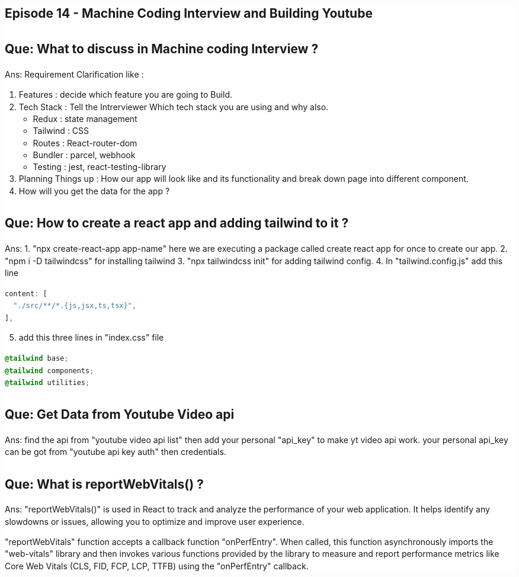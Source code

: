 ## Episode 14 - Machine Coding Interview and Building Youtube


## Que: What to discuss in Machine coding Interview ? 
Ans: Requirement Clarification like : 
1. Features : decide which feature you are going to Build.
2. Tech Stack : Tell the Intrerviewer Which tech stack you are using and why also.
    - Redux : state management
    - Tailwind : CSS
    - Routes : React-router-dom
    - Bundler : parcel, webhook
    - Testing : jest, react-testing-library
3. Planning Things up : How our app will look like and its functionality and break down page into different component.
4. How will you get the data for the app ?


## Que: How to create a react app and adding tailwind to it ? 
Ans: 1. "npx create-react-app app-name" here we are executing a package called create react app for once to create our app.
2. "npm i -D tailwindcss" for installing tailwind
3. "npx tailwindcss init" for adding tailwind config.
4. In "tailwind.config.js" add this line 
```js
content: [
  "./src/**/*.{js,jsx,ts,tsx}",
],
```
5. add this three lines in "index.css" file
```css
@tailwind base;
@tailwind components;
@tailwind utilities;
```

## Que: Get Data from Youtube Video api
Ans: find the api from "youtube video api list" then add your personal "api_key" to make yt video api work. your personal api_key can be got from "youtube api key auth" then credentials.

## Que: What is reportWebVitals() ?
Ans: "reportWebVitals()" is used in React to track and analyze the performance of your web application. It helps identify any slowdowns or issues, allowing you to optimize and improve user experience.

"reportWebVitals" function accepts a callback function "onPerfEntry". When called, this function asynchronously imports the "web-vitals" library and then invokes various functions provided by the library to measure and report performance metrics like Core Web Vitals (CLS, FID, FCP, LCP, TTFB) using the "onPerfEntry" callback.
